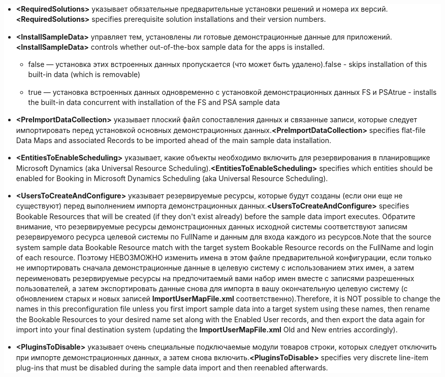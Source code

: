 - <span data-ttu-id="da712-242">**\<RequiredSolutions\>** указывает обязательные предварительные установки решений и номера их версий.</span><span class="sxs-lookup"><span data-stu-id="da712-242">**\<RequiredSolutions\>** specifies prerequisite solution installations and their version numbers.</span></span>

- <span data-ttu-id="da712-243">**\<InstallSampleData\>** управляет тем, установлены ли готовые демонстрационные данные для приложений.</span><span class="sxs-lookup"><span data-stu-id="da712-243">**\<InstallSampleData\>** controls whether out-of-the-box sample data for the apps is installed.</span></span>

    - <span data-ttu-id="da712-244">false — установка этих встроенных данных пропускается (что может быть удалено).</span><span class="sxs-lookup"><span data-stu-id="da712-244">false - skips installation of this built-in data (which is removable)</span></span>

    - <span data-ttu-id="da712-245">true — установка встроенных данных одновременно с установкой демонстрационных данных FS и PSA</span><span class="sxs-lookup"><span data-stu-id="da712-245">true - installs the built-in data concurrent with installation of the FS and PSA sample data</span></span>

- <span data-ttu-id="da712-246">**\<PreImportDataCollection\>** указывает плоский файл сопоставления данных и связанные записи, которые следует импортировать перед установкой основных демонстрационных данных.</span><span class="sxs-lookup"><span data-stu-id="da712-246">**\<PreImportDataCollection\>** specifies flat-file Data Maps and associated Records to be imported ahead of the main sample data installation.</span></span>

- <span data-ttu-id="da712-247">**\<EntitiesToEnableScheduling\>** указывает, какие объекты необходимо включить для резервирования в планировщике Microsoft Dynamics (aka Universal Resource Scheduling).</span><span class="sxs-lookup"><span data-stu-id="da712-247">**\<EntitiesToEnableScheduling\>** specifies which entities should be enabled for Booking in Microsoft Dynamics Scheduling (aka Universal Resource Scheduling).</span></span>

- <span data-ttu-id="da712-248">**\<UsersToCreateAndConfigure\>** указывает резервируемые ресурсы, которые будут созданы (если они еще не существуют) перед выполнением импорта демонстрационных данных.</span><span class="sxs-lookup"><span data-stu-id="da712-248">**\<UsersToCreateAndConfigure\>** specifies Bookable Resources that will be created (if they don't exist already) before the sample data import executes.</span></span> <span data-ttu-id="da712-249">Обратите внимание, что резервируемые ресурсы демонстрационных данных исходной системы соответствуют записям резервируемого ресурса целевой системы по FullName и данным для входа каждого из ресурсов.</span><span class="sxs-lookup"><span data-stu-id="da712-249">Note that the source system sample data Bookable Resource match with the target system Bookable Resource records on the FullName and login of each resource.</span></span> <span data-ttu-id="da712-250">Поэтому НЕВОЗМОЖНО изменить имена в этом файле предварительной конфигурации, если только не импортировать сначала демонстрационные данные в целевую систему с использованием этих имен, а затем переименовать резервируемые ресурсы на предпочитаемый вами набор имен вместе с записями разрешенных пользователей, а затем экспортировать данные снова для импорта в вашу окончательную целевую систему (с обновлением старых и новых записей **ImportUserMapFile.xml** соответственно).</span><span class="sxs-lookup"><span data-stu-id="da712-250">Therefore, it is NOT possible to change the names in this preconfiguration file unless you first import sample data into a target system using these names, then rename the Bookable Resources to your desired name set along with the Enabled User records, and then export the data again for import into your final destination system (updating the **ImportUserMapFile.xml** Old and New entries accordingly).</span></span>

- <span data-ttu-id="da712-251">**\<PluginsToDisable\>** указывает очень специальные подключаемые модули товаров строки, которых следует отключить при импорте демонстрационных данных, а затем снова включить.</span><span class="sxs-lookup"><span data-stu-id="da712-251">**\<PluginsToDisable\>** specifies very discrete line-item plug-ins that must be disabled during the sample data import and then reenabled afterwards.</span></span>
